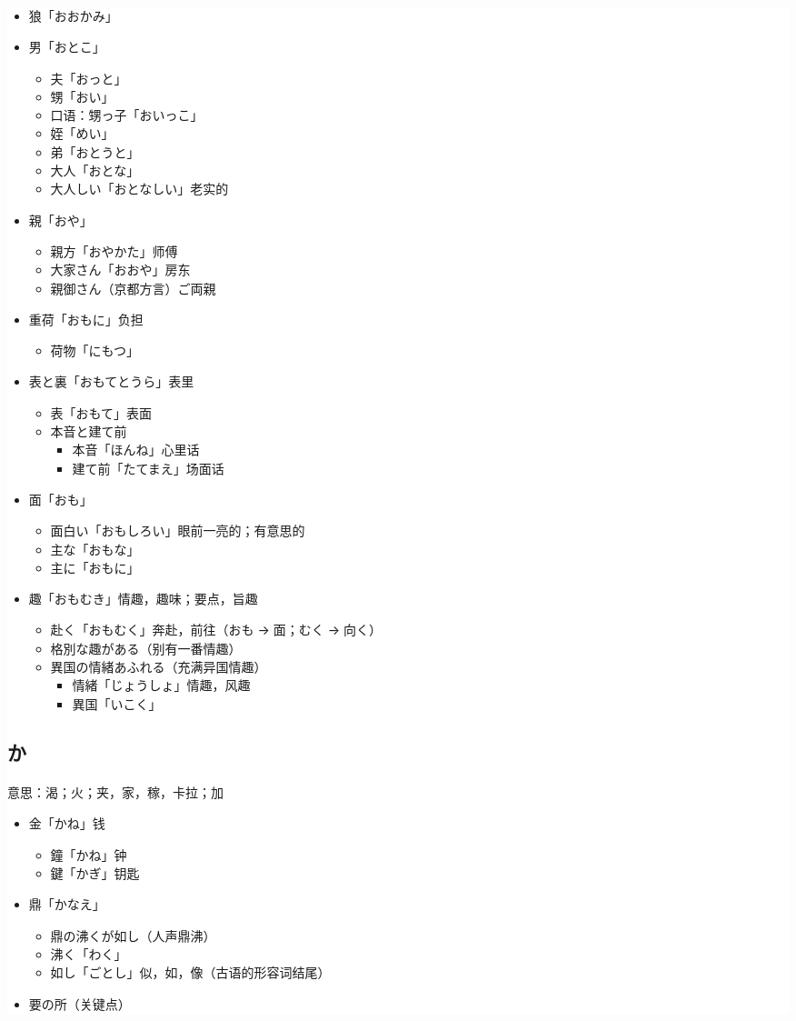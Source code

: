 - 狼「おおかみ」
- 男「おとこ」

  - 夫「おっと」
  - 甥「おい」
  - 口语：甥っ子「おいっこ」
  - 姪「めい」
  - 弟「おとうと」
  - 大人「おとな」
  - 大人しい「おとなしい」老实的

- 親「おや」

  - 親方「おやかた」师傅
  - 大家さん「おおや」房东
  - 親御さん（京都方言）ご両親

- 重荷「おもに」负担

  - 荷物「にもつ」

- 表と裏「おもてとうら」表里

  - 表「おもて」表面
  - 本音と建て前
    - 本音「ほんね」心里话
    - 建て前「たてまえ」场面话

- 面「おも」

  - 面白い「おもしろい」眼前一亮的；有意思的
  - 主な「おもな」
  - 主に「おもに」

- 趣「おもむき」情趣，趣味；要点，旨趣

  - 赴く「おもむく」奔赴，前往（おも → 面；むく → 向く）
  - 格別な趣がある（别有一番情趣）
  - 異国の情緒あふれる（充满异国情趣）
    - 情緒「じょうしょ」情趣，风趣
    - 異国「いこく」

## か

意思：渴；火；夹，家，稼，卡拉；加

- 金「かね」钱

  - 鐘「かね」钟
  - 鍵「かぎ」钥匙

- 鼎「かなえ」

  - 鼎の沸くが如し（人声鼎沸）
  - 沸く「わく」
  - 如し「ごとし」似，如，像（古语的形容词结尾）

- 要の所（关键点）
